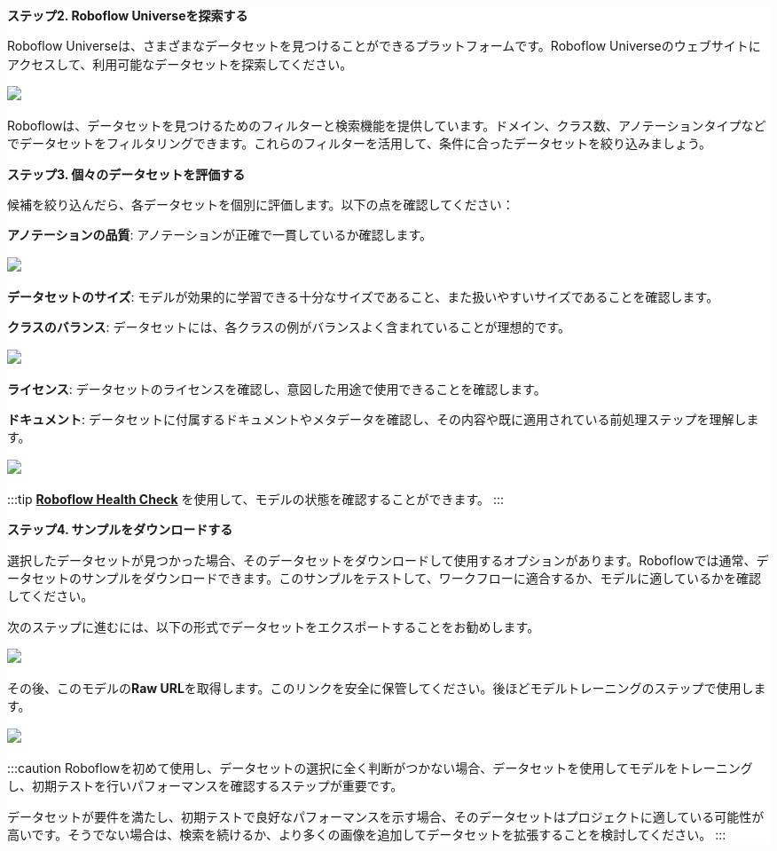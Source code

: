 **ステップ2. Roboflow Universeを探索する**

Roboflow Universeは、さまざまなデータセットを見つけることができるプラットフォームです。Roboflow Universeのウェブサイトにアクセスして、利用可能なデータセットを探索してください。

<div style={{textAlign:'center'}}><img src="https://files.seeedstudio.com/wiki/visionai_v2_train_model/2.png" style={{width:1000, height:'auto'}}/></div>

Roboflowは、データセットを見つけるためのフィルターと検索機能を提供しています。ドメイン、クラス数、アノテーションタイプなどでデータセットをフィルタリングできます。これらのフィルターを活用して、条件に合ったデータセットを絞り込みましょう。

**ステップ3. 個々のデータセットを評価する**

候補を絞り込んだら、各データセットを個別に評価します。以下の点を確認してください：

**アノテーションの品質**: アノテーションが正確で一貫しているか確認します。

<div style={{textAlign:'center'}}><img src="https://files.seeedstudio.com/wiki/visionai_v2_train_model/3.png" style={{width:1000, height:'auto'}}/></div>

**データセットのサイズ**: モデルが効果的に学習できる十分なサイズであること、また扱いやすいサイズであることを確認します。

**クラスのバランス**: データセットには、各クラスの例がバランスよく含まれていることが理想的です。

<div style={{textAlign:'center'}}><img src="https://files.seeedstudio.com/wiki/visionai_v2_train_model/4.png" style={{width:1000, height:'auto'}}/></div>

**ライセンス**: データセットのライセンスを確認し、意図した用途で使用できることを確認します。

**ドキュメント**: データセットに付属するドキュメントやメタデータを確認し、その内容や既に適用されている前処理ステップを理解します。

<div style={{textAlign:'center'}}><img src="https://files.seeedstudio.com/wiki/visionai_v2_train_model/5.png" style={{width:1000, height:'auto'}}/></div>

:::tip
**[Roboflow Health Check](https://docs.roboflow.com/datasets/dataset-health-check)** を使用して、モデルの状態を確認することができます。
:::

**ステップ4. サンプルをダウンロードする**

選択したデータセットが見つかった場合、そのデータセットをダウンロードして使用するオプションがあります。Roboflowでは通常、データセットのサンプルをダウンロードできます。このサンプルをテストして、ワークフローに適合するか、モデルに適しているかを確認してください。

次のステップに進むには、以下の形式でデータセットをエクスポートすることをお勧めします。

<div style={{textAlign:'center'}}><img src="https://files.seeedstudio.com/wiki/visionai_v2_train_model/6.png" style={{width:1000, height:'auto'}}/></div>

その後、このモデルの**Raw URL**を取得します。このリンクを安全に保管してください。後ほどモデルトレーニングのステップで使用します。

<div style={{textAlign:'center'}}><img src="https://files.seeedstudio.com/wiki/visionai_v2_train_model/26.png" style={{width:1000, height:'auto'}}/></div>

:::caution
Roboflowを初めて使用し、データセットの選択に全く判断がつかない場合、データセットを使用してモデルをトレーニングし、初期テストを行いパフォーマンスを確認するステップが重要です。

データセットが要件を満たし、初期テストで良好なパフォーマンスを示す場合、そのデータセットはプロジェクトに適している可能性が高いです。そうでない場合は、検索を続けるか、より多くの画像を追加してデータセットを拡張することを検討してください。
:::

</TabItem>

<TabItem value="Use your own images as a dataset" label="自分の画像をデータセットとして使用する">
